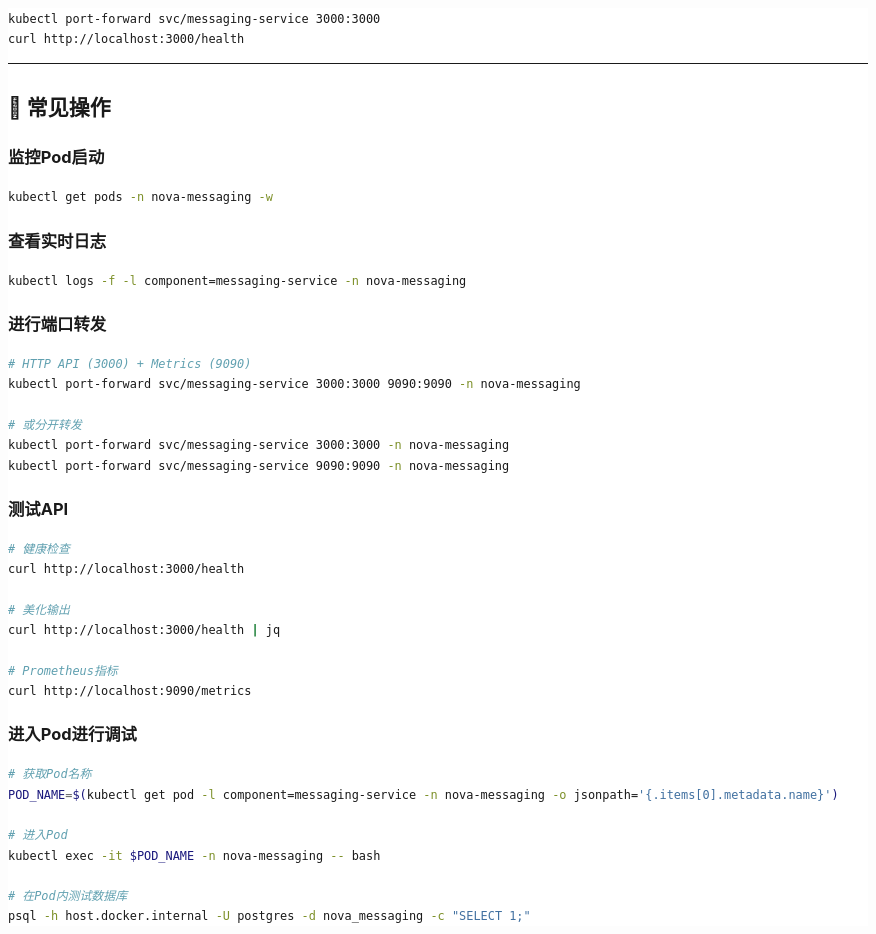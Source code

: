 ```
kubectl port-forward svc/messaging-service 3000:3000
curl http://localhost:3000/health
```

---

## 🔧 常见操作

### 监控Pod启动
```bash
kubectl get pods -n nova-messaging -w
```

### 查看实时日志
```bash
kubectl logs -f -l component=messaging-service -n nova-messaging
```

### 进行端口转发
```bash
# HTTP API (3000) + Metrics (9090)
kubectl port-forward svc/messaging-service 3000:3000 9090:9090 -n nova-messaging

# 或分开转发
kubectl port-forward svc/messaging-service 3000:3000 -n nova-messaging
kubectl port-forward svc/messaging-service 9090:9090 -n nova-messaging
```

### 测试API
```bash
# 健康检查
curl http://localhost:3000/health

# 美化输出
curl http://localhost:3000/health | jq

# Prometheus指标
curl http://localhost:9090/metrics
```

### 进入Pod进行调试
```bash
# 获取Pod名称
POD_NAME=$(kubectl get pod -l component=messaging-service -n nova-messaging -o jsonpath='{.items[0].metadata.name}')

# 进入Pod
kubectl exec -it $POD_NAME -n nova-messaging -- bash

# 在Pod内测试数据库
psql -h host.docker.internal -U postgres -d nova_messaging -c "SELECT 1;"
```
